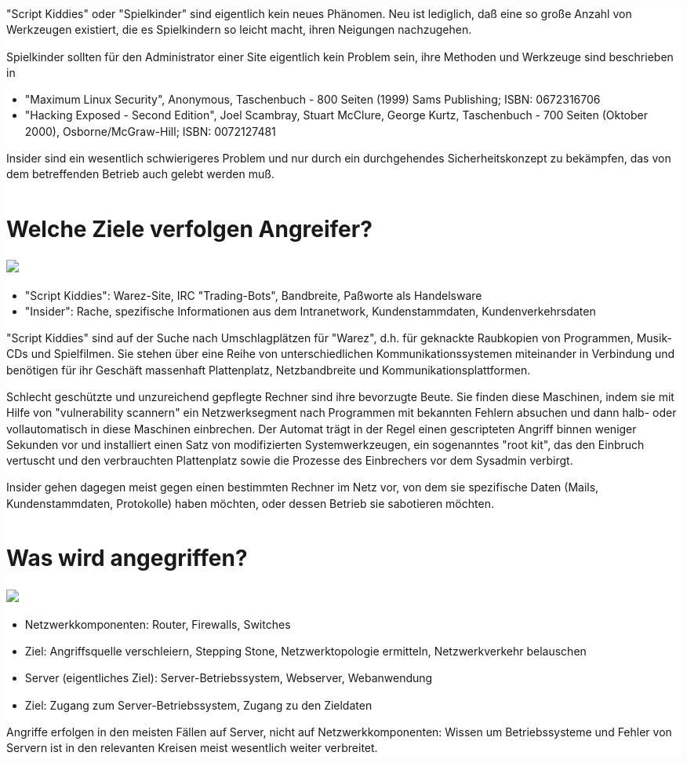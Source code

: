 "Script Kiddies" oder "Spielkinder" sind eigentlich kein neues Phänomen.
Neu ist lediglich, daß eine so große Anzahl von Werkzeugen existiert, die es Spielkindern so leicht macht, ihren Neigungen nachzugehen.

Spielkinder sollten für den Administrator einer Site eigentlich kein Problem sein, ihre Methoden und Werkzeuge sind beschrieben in
- "Maximum Linux Security", Anonymous, Taschenbuch - 800 Seiten (1999) Sams Publishing; ISBN: 0672316706
- "Hacking Exposed - Second Edition", Joel Scambray, Stuart McClure, George Kurtz, Taschenbuch - 700 Seiten (Oktober 2000), Osborne/McGraw-Hill; ISBN: 0072127481

Insider sind ein wesentlich schwierigeres Problem und nur durch ein durchgehendes Sicherheitskonzept zu bekämpfen, das von dem betreffenden Betrieb auch gelebt werden muß.

# Welche Ziele verfolgen Angreifer?

![](/uploads/2000/08/web-security.004.jpg)

- "Script Kiddies": Warez-Site, IRC "Trading-Bots", Bandbreite, Paßworte als Handelsware
- "Insider": Rache, spezifische Informationen aus dem Intranetwork, Kundenstammdaten, Kundenverkehrsdaten

"Script Kiddies" sind auf der Suche nach Umschlagplätzen für "Warez", d.h. für geknackte Raubkopien von Programmen, Musik-CDs und Spielfilmen.
Sie stehen über eine Reihe von unterschiedlichen Kommunikationssystemen miteinander in Verbindung und benötigen für ihr Geschäft massenhaft Plattenplatz, Netzbandbreite und Kommunikationsplattformen.

Schlecht geschützte und unzureichend gepflegte Rechner sind ihre bevorzugte Beute. 
Sie finden diese Maschinen, indem sie mit Hilfe von "vulnerability scannern" ein Netzwerksegment nach Programmen mit bekannten Fehlern absuchen und dann halb- oder vollautomatisch in diese Maschinen einbrechen.
Der Automat trägt in der Regel einen gescripteten Angriff binnen weniger Sekunden vor und installiert einen Satz von modifizierten Systemwerkzeugen, ein sogenanntes "root kit", das den Einbruch vertuscht und den verbrauchten Plattenplatz sowie die Prozesse des Einbrechers vor dem Sysadmin verbirgt.

Insider gehen dagegen meist gegen einen bestimmten Rechner im Netz vor, von dem sie spezifische Daten (Mails, Kundenstammdaten, Protokolle) haben möchten, oder dessen Betrieb sie sabotieren möchten.

# Was wird angegriffen?

![](/uploads/2000/08/web-security.005.jpg)

- Netzwerkkomponenten: Router, Firewalls, Switches
- Ziel: Angriffsquelle verschleiern, Stepping Stone, Netzwerktopologie ermitteln, Netzwerkverkehr belauschen

- Server (eigentliches Ziel): Server-Betriebssystem, Webserver, Webanwendung
- Ziel: Zugang zum Server-Betriebssystem, Zugang zu den Zieldaten

Angriffe erfolgen in den meisten Fällen auf Server, nicht auf Netzwerkkomponenten:
Wissen um Betriebssysteme und Fehler von Servern ist in den relevanten Kreisen meist wesentlich weiter verbreitet.
